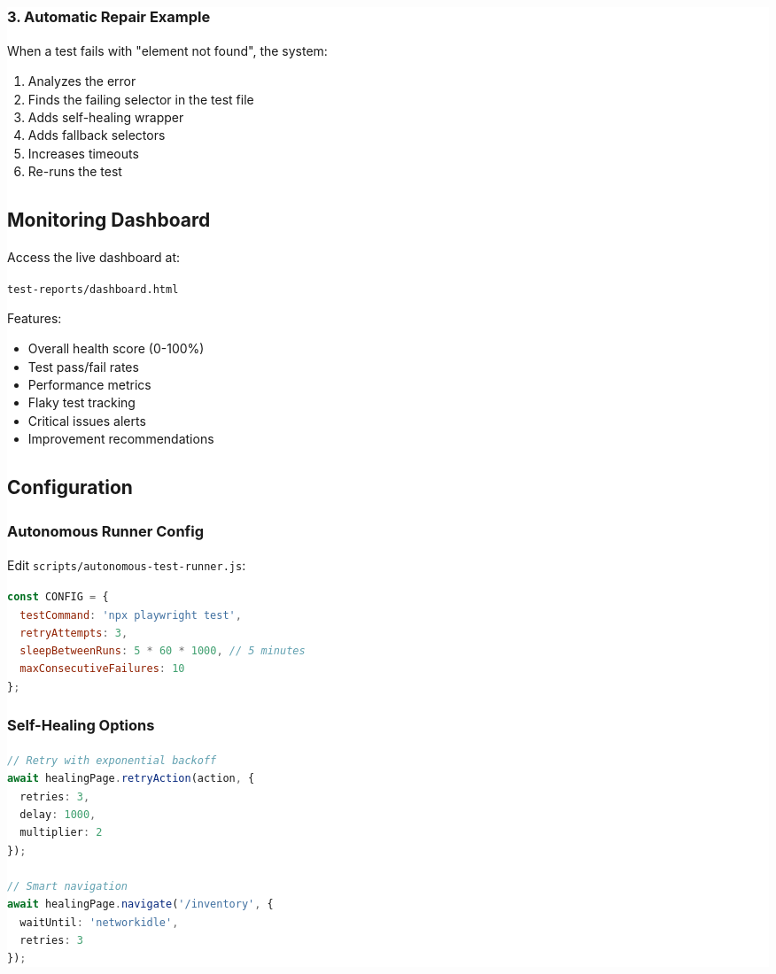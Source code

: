 ### 3. Automatic Repair Example
When a test fails with "element not found", the system:
1. Analyzes the error
2. Finds the failing selector in the test file
3. Adds self-healing wrapper
4. Adds fallback selectors
5. Increases timeouts
6. Re-runs the test

## Monitoring Dashboard

Access the live dashboard at:
```
test-reports/dashboard.html
```

Features:
- Overall health score (0-100%)
- Test pass/fail rates
- Performance metrics
- Flaky test tracking
- Critical issues alerts
- Improvement recommendations

## Configuration

### Autonomous Runner Config
Edit `scripts/autonomous-test-runner.js`:
```javascript
const CONFIG = {
  testCommand: 'npx playwright test',
  retryAttempts: 3,
  sleepBetweenRuns: 5 * 60 * 1000, // 5 minutes
  maxConsecutiveFailures: 10
};
```

### Self-Healing Options
```typescript
// Retry with exponential backoff
await healingPage.retryAction(action, {
  retries: 3,
  delay: 1000,
  multiplier: 2
});

// Smart navigation
await healingPage.navigate('/inventory', {
  waitUntil: 'networkidle',
  retries: 3
});
```
